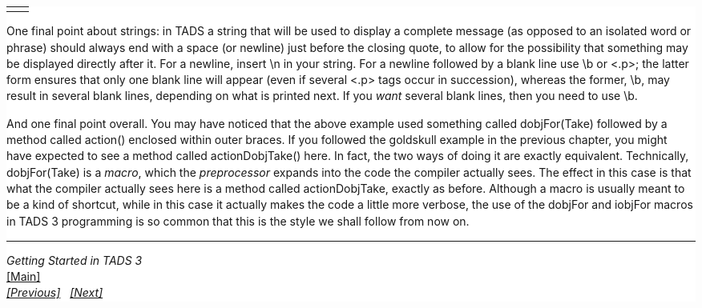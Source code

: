 |     |     |
|-----|-----|
|     |     |

One final point about strings: in TADS a string that will be used to
display a complete message (as opposed to an isolated word or phrase)
should always end with a space (or newline) just before the closing
quote, to allow for the possibility that something may be displayed
directly after it. For a newline, insert \n in your string. For a
newline followed by a blank line use \b or \<.p\>; the latter form
ensures that only one blank line will appear (even if several \<.p\>
tags occur in succession), whereas the former, \b, may result in several
blank lines, depending on what is printed next. If you *want* several
blank lines, then you need to use \b.  
  
And one final point overall. You may have noticed that the above example
used something called dobjFor(Take) followed by a method called action()
enclosed within outer braces. If you followed the goldskull example in
the previous chapter, you might have expected to see a method called
actionDobjTake() here. In fact, the two ways of doing it are exactly
equivalent. Technically, dobjFor(Take) is a *macro*, which the
*preprocessor* expands into the code the compiler actually sees. The
effect in this case is that what the compiler actually sees here is a
method called actionDobjTake, exactly as before. Although a macro is
usually meant to be a kind of shortcut, while in this case it actually
makes the code a little more verbose, the use of the dobjFor and iobjFor
macros in TADS 3 programming is so common that this is the style we
shall follow from now on.  
  

------------------------------------------------------------------------

*Getting Started in TADS 3*  
[\[Main\]](index.html)  
*[\[Previous\]](addinganobjecttotheroom.html)
  [\[Next\]](basictravel.html)*


